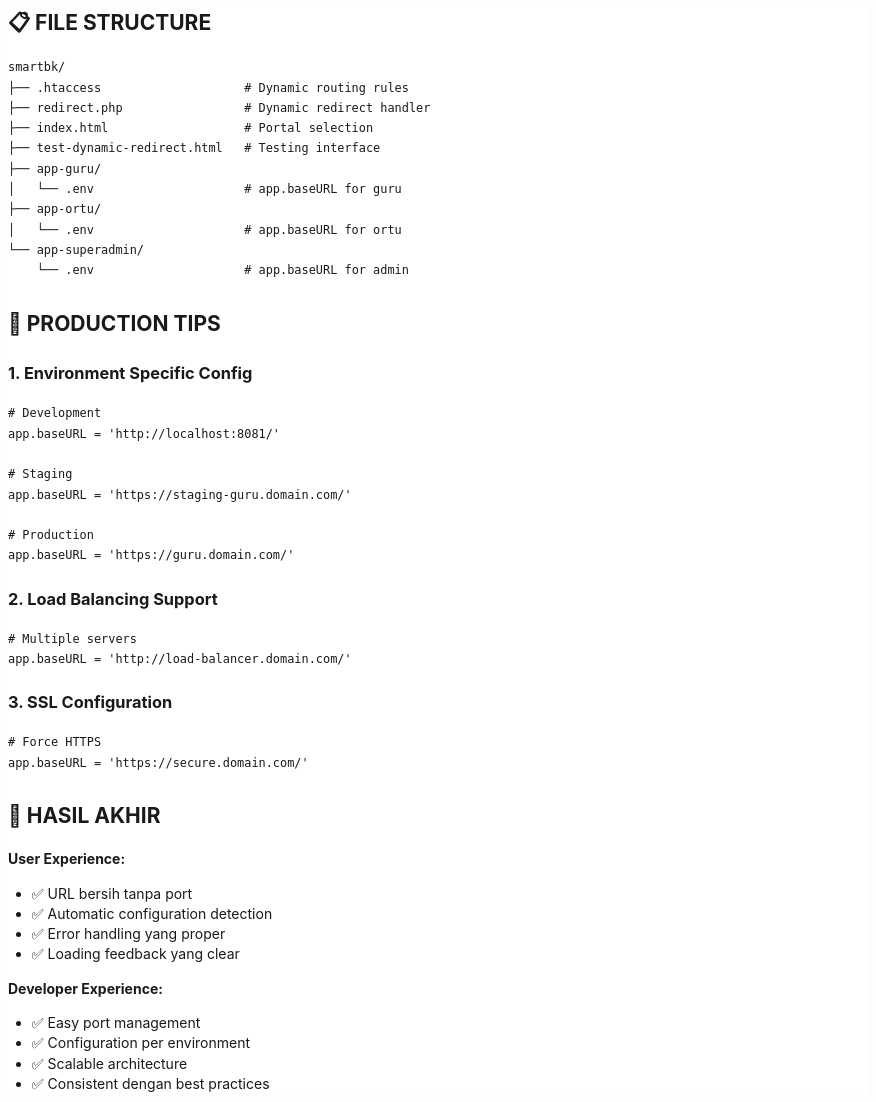 ## 📋 FILE STRUCTURE

```
smartbk/
├── .htaccess                    # Dynamic routing rules
├── redirect.php                 # Dynamic redirect handler  
├── index.html                   # Portal selection
├── test-dynamic-redirect.html   # Testing interface
├── app-guru/
│   └── .env                     # app.baseURL for guru
├── app-ortu/
│   └── .env                     # app.baseURL for ortu
└── app-superadmin/
    └── .env                     # app.baseURL for admin
```

## 🚀 PRODUCTION TIPS

### 1. Environment Specific Config
```properties
# Development
app.baseURL = 'http://localhost:8081/'

# Staging
app.baseURL = 'https://staging-guru.domain.com/'

# Production
app.baseURL = 'https://guru.domain.com/'
```

### 2. Load Balancing Support
```properties
# Multiple servers
app.baseURL = 'http://load-balancer.domain.com/'
```

### 3. SSL Configuration
```properties
# Force HTTPS
app.baseURL = 'https://secure.domain.com/'
```

## 🎉 HASIL AKHIR

**User Experience:**
- ✅ URL bersih tanpa port
- ✅ Automatic configuration detection  
- ✅ Error handling yang proper
- ✅ Loading feedback yang clear

**Developer Experience:**
- ✅ Easy port management
- ✅ Configuration per environment
- ✅ Scalable architecture
- ✅ Consistent dengan best practices
